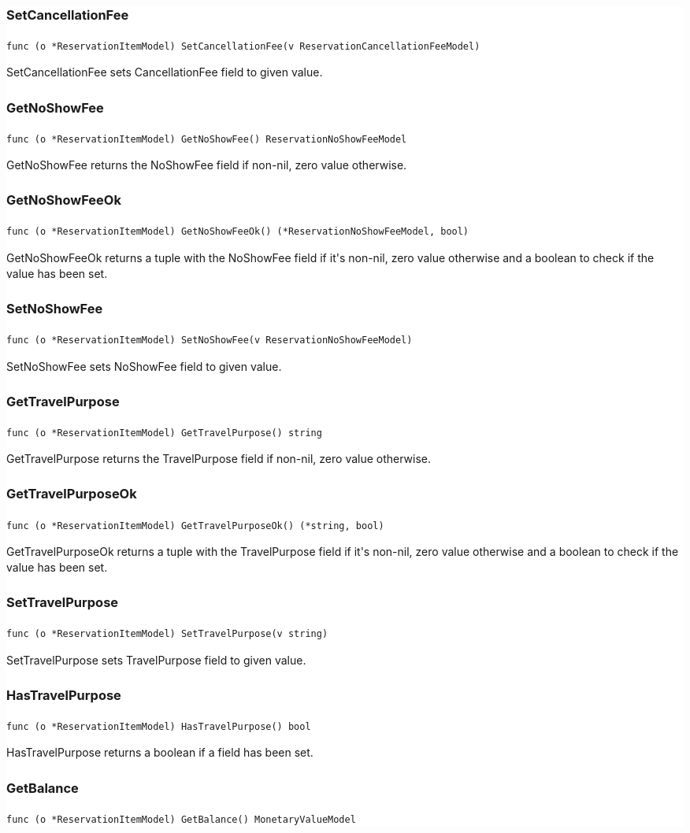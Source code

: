 ### SetCancellationFee

`func (o *ReservationItemModel) SetCancellationFee(v ReservationCancellationFeeModel)`

SetCancellationFee sets CancellationFee field to given value.


### GetNoShowFee

`func (o *ReservationItemModel) GetNoShowFee() ReservationNoShowFeeModel`

GetNoShowFee returns the NoShowFee field if non-nil, zero value otherwise.

### GetNoShowFeeOk

`func (o *ReservationItemModel) GetNoShowFeeOk() (*ReservationNoShowFeeModel, bool)`

GetNoShowFeeOk returns a tuple with the NoShowFee field if it's non-nil, zero value otherwise
and a boolean to check if the value has been set.

### SetNoShowFee

`func (o *ReservationItemModel) SetNoShowFee(v ReservationNoShowFeeModel)`

SetNoShowFee sets NoShowFee field to given value.


### GetTravelPurpose

`func (o *ReservationItemModel) GetTravelPurpose() string`

GetTravelPurpose returns the TravelPurpose field if non-nil, zero value otherwise.

### GetTravelPurposeOk

`func (o *ReservationItemModel) GetTravelPurposeOk() (*string, bool)`

GetTravelPurposeOk returns a tuple with the TravelPurpose field if it's non-nil, zero value otherwise
and a boolean to check if the value has been set.

### SetTravelPurpose

`func (o *ReservationItemModel) SetTravelPurpose(v string)`

SetTravelPurpose sets TravelPurpose field to given value.

### HasTravelPurpose

`func (o *ReservationItemModel) HasTravelPurpose() bool`

HasTravelPurpose returns a boolean if a field has been set.

### GetBalance

`func (o *ReservationItemModel) GetBalance() MonetaryValueModel`
